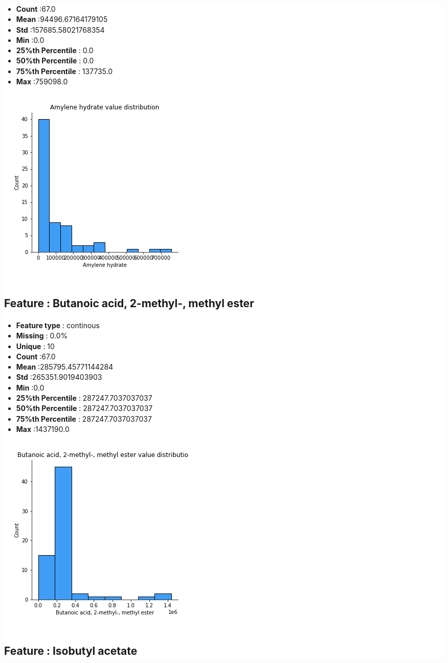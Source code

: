 - **Count** :67.0
- **Mean** :94496.67164179105
- **Std** :157685.58021768354
- **Min** :0.0
- **25%th Percentile** : 0.0
- **50%th Percentile** : 0.0
- **75%th Percentile** : 137735.0
- **Max** :759098.0

![](Amylene_hydrate.png)
## Feature : Butanoic acid, 2-methyl-, methyl ester
- **Feature type** : continous
- **Missing** : 0.0%
- **Unique** : 10
- **Count** :67.0
- **Mean** :285795.45771144284
- **Std** :265351.9019403903
- **Min** :0.0
- **25%th Percentile** : 287247.7037037037
- **50%th Percentile** : 287247.7037037037
- **75%th Percentile** : 287247.7037037037
- **Max** :1437190.0

![](Butanoic_acid_2-methyl-_methyl_ester.png)
## Feature : Isobutyl acetate